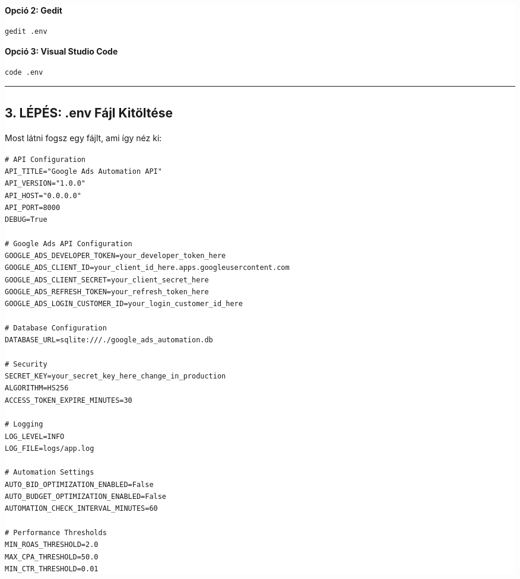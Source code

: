 **Opció 2: Gedit**

```bash
gedit .env
```

**Opció 3: Visual Studio Code**

```bash
code .env
```

---

## 3. LÉPÉS: .env Fájl Kitöltése

Most látni fogsz egy fájlt, ami így néz ki:

```env
# API Configuration
API_TITLE="Google Ads Automation API"
API_VERSION="1.0.0"
API_HOST="0.0.0.0"
API_PORT=8000
DEBUG=True

# Google Ads API Configuration
GOOGLE_ADS_DEVELOPER_TOKEN=your_developer_token_here
GOOGLE_ADS_CLIENT_ID=your_client_id_here.apps.googleusercontent.com
GOOGLE_ADS_CLIENT_SECRET=your_client_secret_here
GOOGLE_ADS_REFRESH_TOKEN=your_refresh_token_here
GOOGLE_ADS_LOGIN_CUSTOMER_ID=your_login_customer_id_here

# Database Configuration
DATABASE_URL=sqlite:///./google_ads_automation.db

# Security
SECRET_KEY=your_secret_key_here_change_in_production
ALGORITHM=HS256
ACCESS_TOKEN_EXPIRE_MINUTES=30

# Logging
LOG_LEVEL=INFO
LOG_FILE=logs/app.log

# Automation Settings
AUTO_BID_OPTIMIZATION_ENABLED=False
AUTO_BUDGET_OPTIMIZATION_ENABLED=False
AUTOMATION_CHECK_INTERVAL_MINUTES=60

# Performance Thresholds
MIN_ROAS_THRESHOLD=2.0
MAX_CPA_THRESHOLD=50.0
MIN_CTR_THRESHOLD=0.01
```
